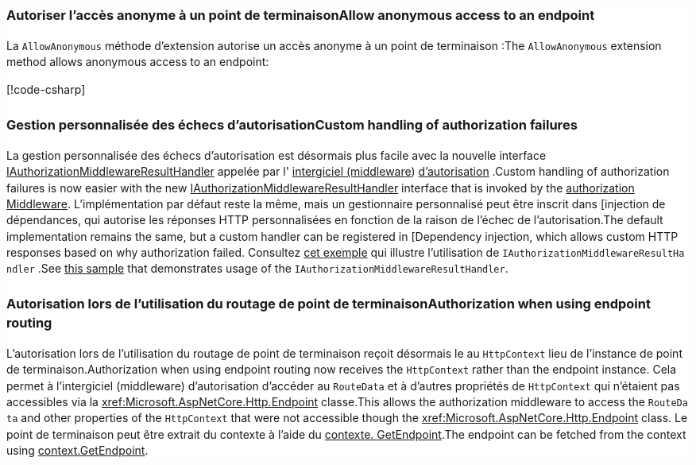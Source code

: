 ### <a name="allow-anonymous-access-to-an-endpoint"></a><span data-ttu-id="cd3b6-271">Autoriser l’accès anonyme à un point de terminaison</span><span class="sxs-lookup"><span data-stu-id="cd3b6-271">Allow anonymous access to an endpoint</span></span>

<span data-ttu-id="cd3b6-272">La `AllowAnonymous` méthode d’extension autorise un accès anonyme à un point de terminaison :</span><span class="sxs-lookup"><span data-stu-id="cd3b6-272">The `AllowAnonymous` extension method allows anonymous access to an endpoint:</span></span>

[!code-csharp[](~/release-notes/sample/StartupAnonEndpoint.cs?name=snippet)]

### <a name="custom-handling-of-authorization-failures"></a><span data-ttu-id="cd3b6-273">Gestion personnalisée des échecs d’autorisation</span><span class="sxs-lookup"><span data-stu-id="cd3b6-273">Custom handling of authorization failures</span></span>

<span data-ttu-id="cd3b6-274">La gestion personnalisée des échecs d’autorisation est désormais plus facile avec la nouvelle interface [IAuthorizationMiddlewareResultHandler](https://github.com/dotnet/aspnetcore/blob/v5.0.0-rc.1.20451.17/src/Security/Authorization/Policy/src/IAuthorizationMiddlewareResultHandler.cs) appelée par l' [intergiciel (middleware](xref:fundamentals/middleware/index)) [d’autorisation](xref:Microsoft.AspNetCore.Builder.AuthorizationAppBuilderExtensions.UseAuthorization%2A) .</span><span class="sxs-lookup"><span data-stu-id="cd3b6-274">Custom handling of authorization failures is now easier with the new [IAuthorizationMiddlewareResultHandler](https://github.com/dotnet/aspnetcore/blob/v5.0.0-rc.1.20451.17/src/Security/Authorization/Policy/src/IAuthorizationMiddlewareResultHandler.cs) interface that is invoked by the [authorization](xref:Microsoft.AspNetCore.Builder.AuthorizationAppBuilderExtensions.UseAuthorization%2A) [Middleware](xref:fundamentals/middleware/index).</span></span> <span data-ttu-id="cd3b6-275">L’implémentation par défaut reste la même, mais un gestionnaire personnalisé peut être inscrit dans [injection de dépendances, qui autorise les réponses HTTP personnalisées en fonction de la raison de l’échec de l’autorisation.</span><span class="sxs-lookup"><span data-stu-id="cd3b6-275">The default implementation remains the same, but a custom handler can be registered in [Dependency injection, which allows custom HTTP responses based on why authorization failed.</span></span> <span data-ttu-id="cd3b6-276">Consultez [cet exemple](https://github.com/dotnet/aspnetcore/blob/master/src/Security/samples/CustomAuthorizationFailureResponse/Authorization/SampleAuthorizationMiddlewareResultHandler.cs) qui illustre l’utilisation de `IAuthorizationMiddlewareResultHandler` .</span><span class="sxs-lookup"><span data-stu-id="cd3b6-276">See [this sample](https://github.com/dotnet/aspnetcore/blob/master/src/Security/samples/CustomAuthorizationFailureResponse/Authorization/SampleAuthorizationMiddlewareResultHandler.cs) that demonstrates usage of the `IAuthorizationMiddlewareResultHandler`.</span></span>

### <a name="authorization-when-using-endpoint-routing"></a><span data-ttu-id="cd3b6-277">Autorisation lors de l’utilisation du routage de point de terminaison</span><span class="sxs-lookup"><span data-stu-id="cd3b6-277">Authorization when using endpoint routing</span></span>

<span data-ttu-id="cd3b6-278">L’autorisation lors de l’utilisation du routage de point de terminaison reçoit désormais le au `HttpContext` lieu de l’instance de point de terminaison.</span><span class="sxs-lookup"><span data-stu-id="cd3b6-278">Authorization when using endpoint routing now receives the `HttpContext` rather than the endpoint instance.</span></span> <span data-ttu-id="cd3b6-279">Cela permet à l’intergiciel (middleware) d’autorisation d’accéder au `RouteData` et à d’autres propriétés de `HttpContext` qui n’étaient pas accessibles via la <xref:Microsoft.AspNetCore.Http.Endpoint> classe.</span><span class="sxs-lookup"><span data-stu-id="cd3b6-279">This allows the authorization middleware to access the `RouteData` and other properties of the `HttpContext` that were not accessible though the <xref:Microsoft.AspNetCore.Http.Endpoint> class.</span></span> <span data-ttu-id="cd3b6-280">Le point de terminaison peut être extrait du contexte à l’aide du [contexte. GetEndpoint](xref:Microsoft.AspNetCore.Http.EndpointHttpContextExtensions.GetEndpoint%2A).</span><span class="sxs-lookup"><span data-stu-id="cd3b6-280">The endpoint can be fetched from the context using [context.GetEndpoint](xref:Microsoft.AspNetCore.Http.EndpointHttpContextExtensions.GetEndpoint%2A).</span></span>
